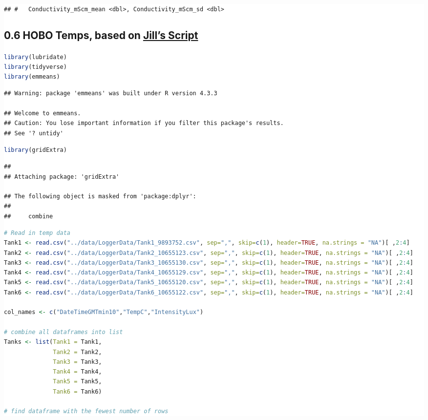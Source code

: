     ## #   Conductivity_mScm_mean <dbl>, Conductivity_mScm_sd <dbl>

## 0.6 HOBO Temps, based on [Jill’s Script](https://github.com/JillAshey/Astrangia_repo/blob/0041652d5b2a01145c1c049f10dbc53a8513cb86/scripts/Hobo_Temps.Rmd#L27)

``` r
library(lubridate)
library(tidyverse)
library(emmeans)
```

    ## Warning: package 'emmeans' was built under R version 4.3.3

    ## Welcome to emmeans.
    ## Caution: You lose important information if you filter this package's results.
    ## See '? untidy'

``` r
library(gridExtra)
```

    ## 
    ## Attaching package: 'gridExtra'

    ## The following object is masked from 'package:dplyr':
    ## 
    ##     combine

``` r
# Read in temp data 
Tank1 <- read.csv("../data/LoggerData/Tank1_9893752.csv", sep=",", skip=c(1), header=TRUE, na.strings = "NA")[ ,2:4]
Tank2 <- read.csv("../data/LoggerData/Tank2_10655123.csv", sep=",", skip=c(1), header=TRUE, na.strings = "NA")[ ,2:4]
Tank3 <- read.csv("../data/LoggerData/Tank3_10655130.csv", sep=",", skip=c(1), header=TRUE, na.strings = "NA")[ ,2:4]
Tank4 <- read.csv("../data/LoggerData/Tank4_10655129.csv", sep=",", skip=c(1), header=TRUE, na.strings = "NA")[ ,2:4]
Tank5 <- read.csv("../data/LoggerData/Tank5_10655120.csv", sep=",", skip=c(1), header=TRUE, na.strings = "NA")[ ,2:4]
Tank6 <- read.csv("../data/LoggerData/Tank6_10655122.csv", sep=",", skip=c(1), header=TRUE, na.strings = "NA")[ ,2:4]

col_names <- c("DateTimeGMTmin10","TempC","IntensityLux")

# combine all dataframes into list
Tanks <- list(Tank1 = Tank1,
              Tank2 = Tank2,
              Tank3 = Tank3,
              Tank4 = Tank4,
              Tank5 = Tank5,
              Tank6 = Tank6)

# find dataframe with the fewest number of rows
```